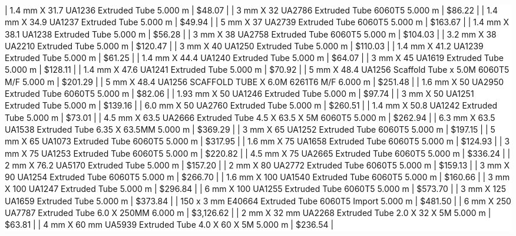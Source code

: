 | 1.4 mm X 31.7 UA1236 Extruded Tube 5.000 m                         | $48.07    |
| 3 mm X 32 UA2786 Extruded Tube 6060T5 5.000 m                      | $86.22    |
| 1.4 mm X 34.9 UA1237 Extruded Tube 5.000 m                         | $49.94    |
| 5 mm X 37 UA2739 Extruded Tube 6060T5 5.000 m                      | $163.67   |
| 1.4 mm X 38.1 UA1238 Extruded Tube 5.000 m                         | $56.28    |
| 3 mm X 38 UA2758 Extruded Tube 6060T5 5.000 m                      | $104.03   |
| 3.2 mm X 38 UA2210 Extruded Tube 5.000 m                           | $120.47   |
| 3 mm X 40 UA1250 Extruded Tube 5.000 m                             | $110.03   |
| 1.4 mm X 41.2 UA1239 Extruded Tube 5.000 m                         | $61.25    |
| 1.4 mm X 44.4 UA1240 Extruded Tube 5.000 m                         | $64.07    |
| 3 mm X 45 UA1619 Extruded Tube 5.000 m                             | $128.11   |
| 1.4 mm X 47.6 UA1241 Extruded Tube 5.000 m                         | $70.92    |
| 5 mm X 48.4 UA1256 Scaffold Tube x 5.0M 6060T5 M/F 5.000 m         | $201.29   |
| 5 mm X 48.4 UA1256 SCAFFOLD TUBE X 6.0M 6261T6 M/F 6.000 m         | $251.48   |
| 1.6 mm X 50 UA2950 Extruded Tube 6060T5 5.000 m                    | $82.06    |
| 1.93 mm X 50 UA1246 Extruded Tube 5.000 m                          | $97.74    |
| 3 mm X 50 UA1251 Extruded Tube 5.000 m                             | $139.16   |
| 6.0 mm X 50 UA2760 Extruded Tube 5.000 m                           | $260.51   |
| 1.4 mm X 50.8 UA1242 Extruded Tube 5.000 m                         | $73.01    |
| 4.5 mm X 63.5 UA2666 Extruded Tube 4.5 X 63.5 X 5M 6060T5 5.000 m  | $262.94   |
| 6.3 mm X 63.5 UA1538 Extruded Tube 6.35 X 63.5MM 5.000 m           | $369.29   |
| 3 mm X 65 UA1252 Extruded Tube 6060T5 5.000 m                      | $197.15   |
| 5 mm X 65 UA1073 Extruded Tube 6060T5 5.000 m                      | $317.95   |
| 1.6 mm X 75 UA1658 Extruded Tube 6060T5 5.000 m                    | $124.93   |
| 3 mm X 75 UA1253 Extruded Tube 6060T5 5.000 m                      | $220.82   |
| 4.5 mm X 75 UA2665 Extruded Tube 6060T5 5.000 m                    | $336.24   |
| 2 mm X 76.2 UA5170 Extruded Tube 5.000 m                           | $157.20   |
| 2 mm X 80 UA2772 Extruded Tube 6060T5 5.000 m                      | $159.13   |
| 3 mm X 90 UA1254 Extruded Tube 6060T5 5.000 m                      | $266.70   |
| 1.6 mm X 100 UA1540 Extruded Tube 6060T5 5.000 m                   | $160.66   |
| 3 mm X 100 UA1247 Extruded Tube 5.000 m                            | $296.84   |
| 6 mm X 100 UA1255 Extruded Tube 6060T5 5.000 m                     | $573.70   |
| 3 mm X 125 UA1659 Extruded Tube 5.000 m                            | $373.84   |
| 150 x 3 mm E40664 Extruded Tube 6060T5 Import 5.000 m              | $481.50   |
| 6 mm X 250 UA7787 Extruded Tube 6.0 X 250MM 6.000 m                | $3,126.62 |
| 2 mm X 32 mm UA2268 Extruded Tube 2.0 X 32 X 5M 5.000 m            | $63.81    |
| 4 mm X 60 mm UA5939 Extruded Tube 4.0 X 60 X 5M 5.000 m            | $236.54   |
